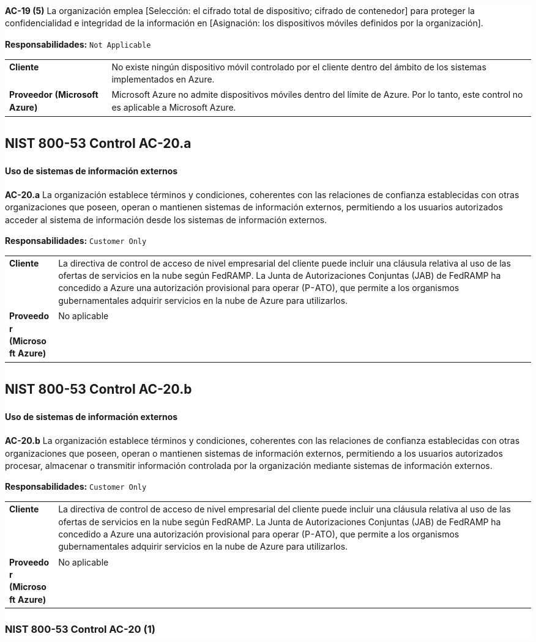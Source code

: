 **AC-19 (5)** La organización emplea [Selección: el cifrado total de dispositivo; cifrado de contenedor] para proteger la confidencialidad e integridad de la información en [Asignación: los dispositivos móviles definidos por la organización].

**Responsabilidades:** `Not Applicable`

|||
|---|---|
| **Cliente** | No existe ningún dispositivo móvil controlado por el cliente dentro del ámbito de los sistemas implementados en Azure. |
| **Proveedor (Microsoft Azure)** | Microsoft Azure no admite dispositivos móviles dentro del límite de Azure. Por lo tanto, este control no es aplicable a Microsoft Azure. |


 ## <a name="nist-800-53-control-ac-20a"></a>NIST 800-53 Control AC-20.a

#### <a name="use-of-external-information-systems"></a>Uso de sistemas de información externos

**AC-20.a** La organización establece términos y condiciones, coherentes con las relaciones de confianza establecidas con otras organizaciones que poseen, operan o mantienen sistemas de información externos, permitiendo a los usuarios autorizados acceder al sistema de información desde los sistemas de información externos.

**Responsabilidades:** `Customer Only`

|||
|---|---|
| **Cliente** | La directiva de control de acceso de nivel empresarial del cliente puede incluir una cláusula relativa al uso de las ofertas de servicios en la nube según FedRAMP. La Junta de Autorizaciones Conjuntas (JAB) de FedRAMP ha concedido a Azure una autorización provisional para operar (P-ATO), que permite a los organismos gubernamentales adquirir servicios en la nube de Azure para utilizarlos. |
| **Proveedor (Microsoft Azure)** | No aplicable |


 ## <a name="nist-800-53-control-ac-20b"></a>NIST 800-53 Control AC-20.b

#### <a name="use-of-external-information-systems"></a>Uso de sistemas de información externos

**AC-20.b** La organización establece términos y condiciones, coherentes con las relaciones de confianza establecidas con otras organizaciones que poseen, operan o mantienen sistemas de información externos, permitiendo a los usuarios autorizados procesar, almacenar o transmitir información controlada por la organización mediante sistemas de información externos.

**Responsabilidades:** `Customer Only`

|||
|---|---|
| **Cliente** | La directiva de control de acceso de nivel empresarial del cliente puede incluir una cláusula relativa al uso de las ofertas de servicios en la nube según FedRAMP. La Junta de Autorizaciones Conjuntas (JAB) de FedRAMP ha concedido a Azure una autorización provisional para operar (P-ATO), que permite a los organismos gubernamentales adquirir servicios en la nube de Azure para utilizarlos. |
| **Proveedor (Microsoft Azure)** | No aplicable |


 ### <a name="nist-800-53-control-ac-20-1"></a>NIST 800-53 Control AC-20 (1)
